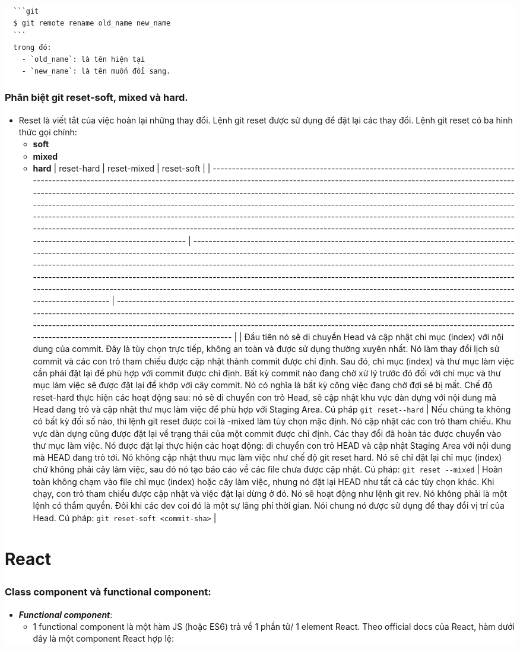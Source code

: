       ```git
      $ git remote rename old_name new_name
      ```
      trong đó:
        - `old_name`: là tên hiện tại
        - `new_name`: là tên muốn đổi sang.
### Phân biệt git reset-soft, mixed và hard. 
- Reset là viết tắt của việc hoàn lại những thay đổi. Lệnh git reset được sử dụng để đặt lại các thay đổi. Lệnh git reset có ba hình thức gọi chính:
  - **soft**
  - **mixed**
  - **hard**
    | reset-hard                                                                                                                                                                                                                                                                                                                                                                                                                                                                                                                                                                                                                                                                                                                                                                    | reset-mixed                                                                                                                                                                                                                                                                                                                                                                                                                                                                                                                                                                                                                      | reset-soft                                                                                                                                                                                                                                                                                                                                                                                                               |
    | ----------------------------------------------------------------------------------------------------------------------------------------------------------------------------------------------------------------------------------------------------------------------------------------------------------------------------------------------------------------------------------------------------------------------------------------------------------------------------------------------------------------------------------------------------------------------------------------------------------------------------------------------------------------------------------------------------------------------------------------------------------------------------- | -------------------------------------------------------------------------------------------------------------------------------------------------------------------------------------------------------------------------------------------------------------------------------------------------------------------------------------------------------------------------------------------------------------------------------------------------------------------------------------------------------------------------------------------------------------------------------------------------------------------------------- | ------------------------------------------------------------------------------------------------------------------------------------------------------------------------------------------------------------------------------------------------------------------------------------------------------------------------------------------------------------------------------------------------------------------------ |
    | Đầu tiên nó sẽ di chuyển Head và cập nhật chỉ mục (index) với nội dung của commit. Đây là tùy chọn trực tiếp, không an toàn và được sử dụng thường xuyên nhất. Nó làm thay đổi lịch sử commit và các con trỏ tham chiếu được cập nhật thành commit được chỉ định. Sau đó, chỉ mục (index) và thư mục làm việc cần phải đặt lại để phù hợp với commit được chỉ định. Bất kỳ commit nào đang chờ xử lý trước đó đối với chỉ mục và thư mục làm việc sẽ được đặt lại để khớp với cây commit. Nó có nghĩa là bất kỳ công việc đang chờ đợi sẽ bị mất. Chế độ reset-hard thực hiện các hoạt động sau: nó sẽ di chuyển con trỏ Head, sẽ cập nhật khu vực dàn dựng với nội dung mã Head đang trỏ và cập nhật thư mục làm việc để phù hợp với Staging Area. Cú pháp `git reset--hard` | Nếu chúng ta không có bất kỳ đối số nào, thì lệnh git reset được coi là -mixed làm tùy chọn mặc định. Nó cập nhật các con trỏ tham chiếu. Khu vực dàn dựng cũng được đặt lại về trạng thái của một commit được chỉ định. Các thay đổi đã hoàn tác được chuyển vào thư mục làm việc. Nó được đặt lại thực hiện các hoạt động: di chuyển con trỏ HEAD và cập nhật Staging Area với nội dung mà HEAD đang trỏ tới. Nó không cập nhật thưu mục làm việc như chế độ git reset hard. Nó sẽ chỉ đặt lại chỉ mục (index) chứ không phải cây làm việc, sau đó nó tạo báo cáo về các file chưa được cập nhật. Cú pháp: `git reset --mixed` | Hoàn toàn không chạm vào file chỉ mục (index) hoặc cây làm việc, nhưng nó đặt lại HEAD như tất cả các tùy chọn khác. Khi chạy, con trỏ tham chiếu được cập nhật và việc đặt lại dừng ở đó. Nó sẽ hoạt động như lệnh git rev. Nó không phải là một lệnh có thẩm quyền. Đôi khi các dev coi đó là một sự lãng phí thời gian. Nói chung nó được sử dụng để thay đổi vị trí của Head. Cú pháp: `git reset-soft <commit-sha>` |
# React
### Class component và functional component:
- ***Functional component***:
  - 1 functional component là một hàm JS (hoặc ES6) trả về 1 phần tử/ 1 element React. Theo official docs của React, hàm dưới đây là một component React hợp lệ:
      ```js